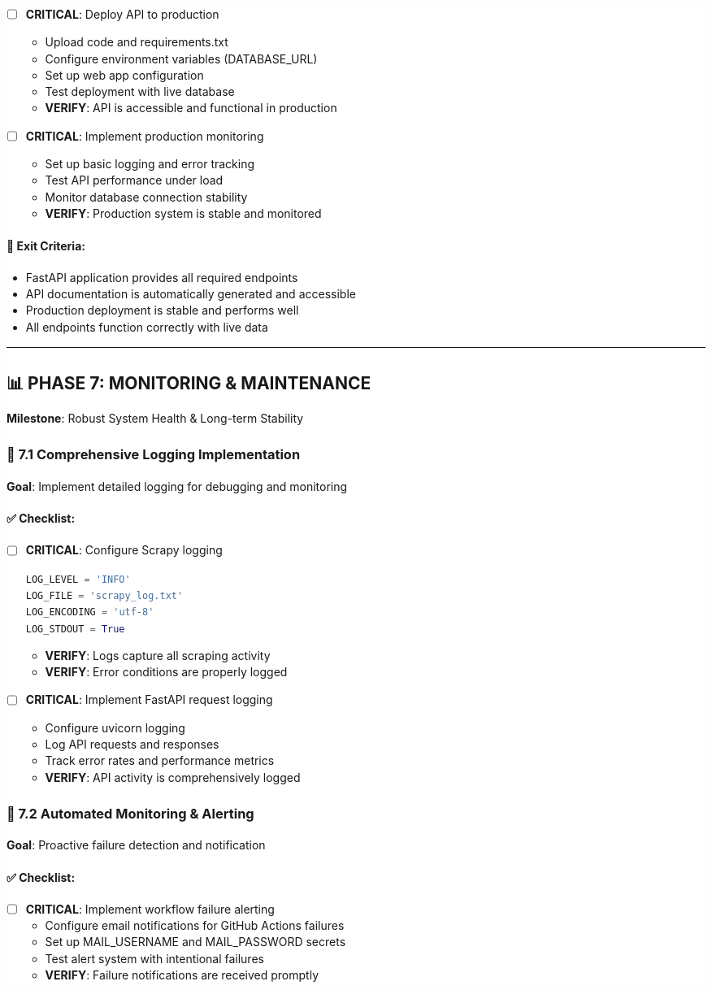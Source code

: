 - [ ] **CRITICAL**: Deploy API to production
  - Upload code and requirements.txt
  - Configure environment variables (DATABASE_URL)
  - Set up web app configuration
  - Test deployment with live database
  - **VERIFY**: API is accessible and functional in production

- [ ] **CRITICAL**: Implement production monitoring
  - Set up basic logging and error tracking
  - Test API performance under load
  - Monitor database connection stability
  - **VERIFY**: Production system is stable and monitored

#### 🛑 Exit Criteria:
- FastAPI application provides all required endpoints
- API documentation is automatically generated and accessible
- Production deployment is stable and performs well
- All endpoints function correctly with live data

---

## 📊 PHASE 7: MONITORING & MAINTENANCE
**Milestone**: Robust System Health & Long-term Stability

### 🔧 7.1 Comprehensive Logging Implementation
**Goal**: Implement detailed logging for debugging and monitoring

#### ✅ Checklist:
- [ ] **CRITICAL**: Configure Scrapy logging
  ```python
  LOG_LEVEL = 'INFO'
  LOG_FILE = 'scrapy_log.txt'
  LOG_ENCODING = 'utf-8'
  LOG_STDOUT = True
  ```
  - **VERIFY**: Logs capture all scraping activity
  - **VERIFY**: Error conditions are properly logged

- [ ] **CRITICAL**: Implement FastAPI request logging
  - Configure uvicorn logging
  - Log API requests and responses
  - Track error rates and performance metrics
  - **VERIFY**: API activity is comprehensively logged

### 🔧 7.2 Automated Monitoring & Alerting
**Goal**: Proactive failure detection and notification

#### ✅ Checklist:
- [ ] **CRITICAL**: Implement workflow failure alerting
  - Configure email notifications for GitHub Actions failures
  - Set up MAIL_USERNAME and MAIL_PASSWORD secrets
  - Test alert system with intentional failures
  - **VERIFY**: Failure notifications are received promptly
